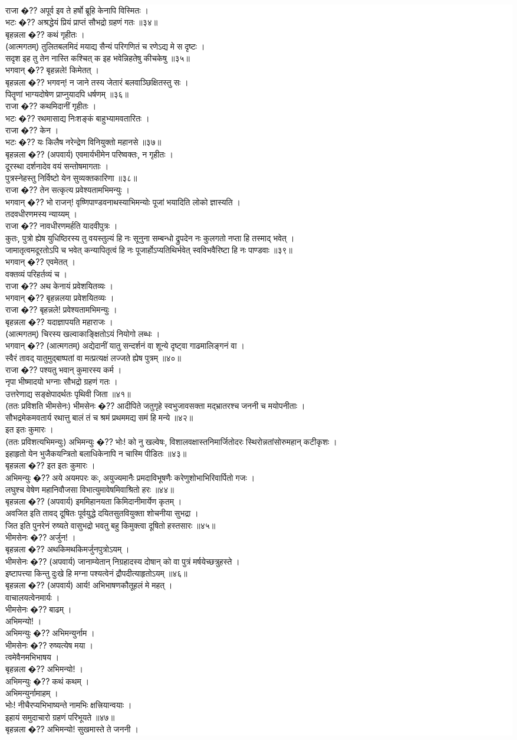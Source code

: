 राजा �?? अपूर्व इव ते हर्षो ब्रूहि केनापि विस्मितः ।  
भटः �?? अश्रद्धेयं प्रियं प्राप्तं सौभद्रो ग्रहणं गतः ॥३४॥  
बृहन्नला �?? कथं गृहीतः ।  
(आत्मगतम्) तुलितबलमिदं मयाद्य सैन्यं परिगणितं च रणेऽद्य मे स दृष्टः ।  
सदृश इह तु तेन नास्ति कश्चित् क इह भवेन्निहतेषु कीचकेषु ॥३५॥  
भगवान् �?? बृहन्नले! किमेतत् ।  
बृहन्नला �?? भगवन्! न जाने तस्य जेतारं बलवाञ्छिक्षितस्तु सः ।  
पितॄणां भाग्यदोषेण प्राप्नुयादपि धर्षणम् ॥३६॥  
राजा �?? कथमिदानीं गृहीतः ।  
भटः �?? रथमासाद्य निःशङ्कं बाहुभ्यामवतारितः ।  
राजा �?? केन ।  
भटः �?? यः किलैष नरेन्द्रेण विनियुक्तो महानसे ॥३७॥  
बृहन्नला �?? (अपवार्य) एवमार्यभीमेन परिष्वक्तः, न गृहीतः ।  
दूरस्था दर्शनादेव वयं सन्तोषमागताः ।  
पुत्रस्नेहस्तु निर्विष्टो येन सुव्यक्तकारिणा ॥३८॥  
राजा �?? तेन सत्कृत्य प्रवेश्यतामभिमन्युः ।  
भगवान् �?? भो राजन्! वृष्णिपाण्डवनाथस्याभिमन्योः पूजां भयादिति लोको ज्ञास्यति ।  
तदवधीरणमस्य न्याय्यम् ।  
राजा �?? नावधीरणमर्हति यादवीपुत्रः ।  
कुतः, पुत्रो ह्येष युधिष्ठिरस्य तु वयस्तुल्यं हि नः सूनुना सम्बन्धो द्रुपदेन नः कुलगतो नप्ता हि तस्माद् भवेत् ।  
जामातृत्वमदूरतोऽपि च भवेत् कन्यापितृत्वं हि नः पूजार्होऽप्यतिथिर्भवेत् स्वविभवैरिष्टा हि नः पाण्डवाः ॥३९॥  
भगवान् �?? एवमेतत् ।  
वक्तव्यं परिहर्तव्यं च ।  
राजा �?? अथ केनायं प्रवेशयितव्यः ।  
भगवान् �?? बृहन्नलया प्रवेशयितव्यः ।  
राजा �?? बृहन्नले! प्रवेश्यतामभिमन्युः ।  
बृहन्नला �?? यदाज्ञापयति महाराजः ।  
(आत्मगतम्) चिरस्य खल्वाकाङ्क्षितोऽयं नियोगो लब्धः ।  
भगवान् �?? (आत्मगतम्) अद्येदानीं यातु सन्दर्शनं वा शून्ये दृष्ट्वा गाढमालिङ्गनं वा ।  
स्वैरं तावद् यातुमुद्बाष्पतां वा मत्प्रत्यक्षं लज्जते ह्येष पुत्रम् ॥४०॥  
राजा �?? पश्यतु भवान् कुमारस्य कर्म ।  
नृपा भीष्मादयो भग्नाः सौभद्रो ग्रहणं गतः ।  
उत्तरेणाद्य सङ्क्षेपादर्थतः पृथिवी जिता ॥४१॥  
(ततः प्रविशति भीमसेनः) भीमसेनः �?? आदीपिते जतुगृहे स्वभुजावसक्ता मद्भ्रातरश्च जननी च मयोपनीताः ।  
सौभद्रमेकमवतार्य रथात्तु बालं तं च श्रमं प्रथममद्य समं हि मन्ये ॥४२॥  
इत इतः कुमारः ।  
(ततः प्रविशत्यभिमन्युः) अभिमन्युः �?? भोः! को नु खल्वेषः, विशालवक्षास्तनिमार्जितोदरः स्थिरोन्नतांसोरुमहान् कटीकृशः ।  
इहाहृतो येन भुजैकयन्त्रितो बलाधिकेनापि न चास्मि पीडितः ॥४३॥  
बृहन्नला �?? इत इतः कुमारः ।  
अभिमन्युः �?? अये अयमपरः कः, अयुज्यमानैः प्रमदाविभूषणैः करेणुशोभाभिरिवार्पितो गजः ।  
लघुश्च वेषेण महानिवौजसा विभात्युमावेषमिवाश्रितो हरः ॥४४॥  
बृहन्नला �?? (अपवार्य) इममिहानयता किमिदानीमार्येण कृतम् ।  
अवजित इति तावद् दूषितः पूर्वयुद्धे दयितसुतवियुक्ता शोचनीया सुभद्रा ।  
जित इति पुनरेनं रुष्यते वासुभद्रो भवतु बहु किमुक्त्वा दूषितो हस्तसारः ॥४५॥  
भीमसेनः �?? अर्जुन! ।  
बृहन्नला �?? अथकिमथकिमर्जुनपुत्रोऽयम् ।  
भीमसेनः �?? (अपवार्य) जानाम्येतान् निग्रहादस्य दोषान् को वा पुत्रं मर्षयेच्छत्रुहस्ते ।  
इष्टापत्त्या किन्तु दुःखे हि मग्ना पश्यत्वेनं द्रौपदीत्याहृतोऽयम् ॥४६॥  
बृहन्नला �?? (अपवार्य) आर्य! अभिभाषणकौतूहलं मे महत् ।  
वाचालयत्वेनमार्यः ।  
भीमसेनः �?? बाढम् ।  
अभिमन्यो! ।  
अभिमन्युः �?? अभिमन्युर्नाम ।  
भीमसेनः �?? रुष्यत्येष मया ।  
त्वमेवैनमभिभाषय ।  
बृहन्नला �?? अभिमन्यो! ।  
अभिमन्युः �?? कथं कथम् ।  
अभिमन्युर्नामाहम् ।  
भोः! नीचैरप्यभिभाष्यन्ते नामभिः क्षत्त्रियान्वयाः ।  
इहायं समुदाचारो ग्रहणं परिभूयते ॥४७॥  
बृहन्नला �?? अभिमन्यो! सुखमास्ते ते जननी ।  